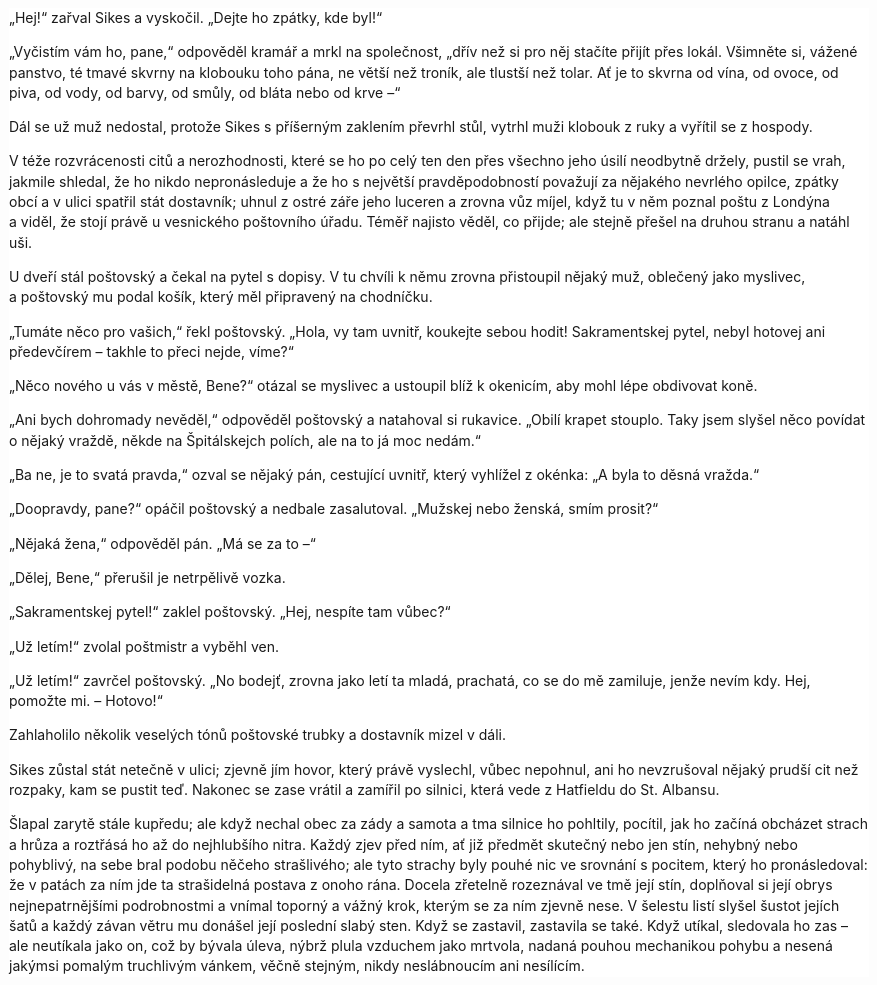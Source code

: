 „Hej!“ zařval Sikes a vyskočil. „Dejte ho zpátky, kde byl!“

„Vyčistím vám ho, pane,“ odpověděl kramář a mrkl na společnost, „dřív než si pro něj stačíte přijít přes lokál. Všimněte si, vážené panstvo, té tmavé skvrny na klobouku toho pána, ne větší než troník, ale tlustší než tolar. Ať je to skvrna od vína, od ovoce, od piva, od vody, od barvy, od smůly, od bláta nebo od krve –“

Dál se už muž nedostal, protože Sikes s příšerným zaklením převrhl stůl, vytrhl muži klobouk z ruky a vyřítil se z hospody.

V téže rozvrácenosti citů a nerozhodnosti, které se ho po celý ten den přes všechno jeho úsilí neodbytně držely, pustil se vrah, jakmile shledal, že ho nikdo nepronásleduje a že ho s největší pravděpodobností považují za nějakého nevrlého opilce, zpátky obcí a v ulici spatřil stát dostavník; uhnul z ostré záře jeho luceren a zrovna vůz míjel, když tu v něm poznal poštu z Londýna a viděl, že stojí právě u vesnického poštovního úřadu. Téměř najisto věděl, co přijde; ale stejně přešel na druhou stranu a natáhl uši.

U dveří stál poštovský a čekal na pytel s dopisy. V tu chvíli k němu zrovna přistoupil nějaký muž, oblečený jako myslivec, a poštovský mu podal košík, který měl připravený na chodníčku.

„Tumáte něco pro vašich,“ řekl poštovský. „Hola, vy tam uvnitř, koukejte sebou hodit! Sakramentskej pytel, nebyl hotovej ani předevčírem – takhle to přeci nejde, víme?“

„Něco nového u vás v městě, Bene?“ otázal se myslivec a ustoupil blíž k okenicím, aby mohl lépe obdivovat koně.

„Ani bych dohromady nevěděl,“ odpověděl poštovský a natahoval si rukavice. „Obilí krapet stouplo. Taky jsem slyšel něco povídat o nějaký vraždě, někde na Špitálskejch polích, ale na to já moc nedám.“

„Ba ne, je to svatá pravda,“ ozval se nějaký pán, cestující uvnitř, který vyhlížel z okénka: „A byla to děsná vražda.“

„Doopravdy, pane?“ opáčil poštovský a nedbale zasalutoval. „Mužskej nebo ženská, smím prosit?“

„Nějaká žena,“ odpověděl pán. „Má se za to –“

„Dělej, Bene,“ přerušil je netrpělivě vozka.

„Sakramentskej pytel!“ zaklel poštovský. „Hej, nespíte tam vůbec?“

„Už letím!“ zvolal poštmistr a vyběhl ven.

„Už letím!“ zavrčel poštovský. „No bodejť, zrovna jako letí ta mladá, prachatá, co se do mě zamiluje, jenže nevím kdy. Hej, pomožte mi. – Hotovo!“

Zahlaholilo několik veselých tónů poštovské trubky a dostavník mizel v dáli.

Sikes zůstal stát netečně v ulici; zjevně jím hovor, který právě vyslechl, vůbec nepohnul, ani ho nevzrušoval nějaký prudší cit než rozpaky, kam se pustit teď. Nakonec se zase vrátil a zamířil po silnici, která vede z Hatfieldu do St. Albansu.

Šlapal zarytě stále kupředu; ale když nechal obec za zády a samota a tma silnice ho pohltily, pocítil, jak ho začíná obcházet strach a hrůza a roztřásá ho až do nejhlubšího nitra. Každý zjev před ním, ať již předmět skutečný nebo jen stín, nehybný nebo pohyblivý, na sebe bral podobu něčeho strašlivého; ale tyto strachy byly pouhé nic ve srovnání s pocitem, který ho pronásledoval: že v patách za ním jde ta strašidelná postava z onoho rána. Docela zřetelně rozeznával ve tmě její stín, doplňoval si její obrys nejnepatrnějšími podrobnostmi a vnímal toporný a vážný krok, kterým se za ním zjevně nese. V šelestu listí slyšel šustot jejích šatů a každý závan větru mu donášel její poslední slabý sten. Když se zastavil, zastavila se také. Když utíkal, sledovala ho zas – ale neutíkala jako on, což by bývala úleva, nýbrž plula vzduchem jako mrtvola, nadaná pouhou mechanikou pohybu a nesená jakýmsi pomalým truchlivým vánkem, věčně stejným, nikdy neslábnoucím ani nesílícím.
